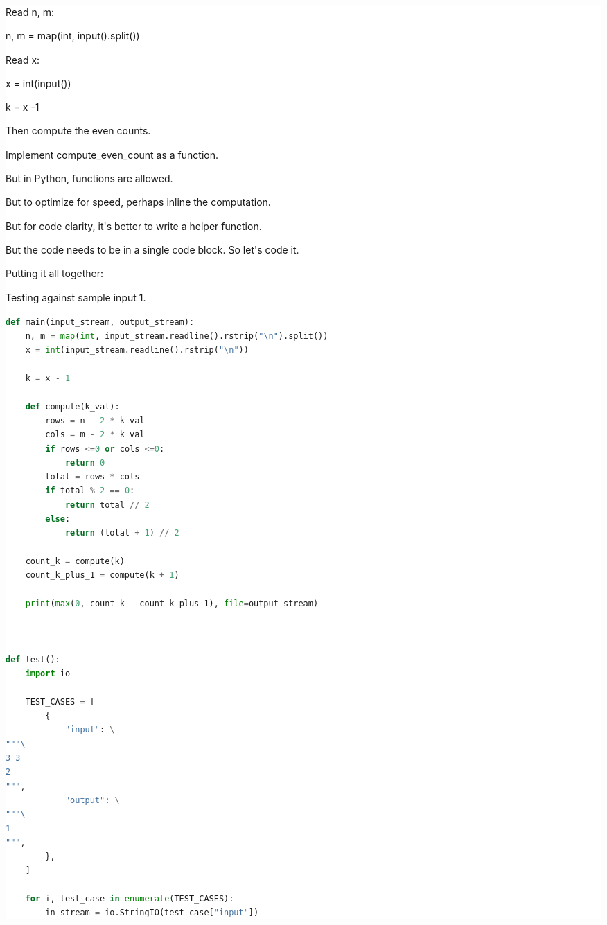 Read n, m:

n, m = map(int, input().split())

Read x:

x = int(input())

k = x -1

Then compute the even counts.

Implement compute_even_count as a function.

But in Python, functions are allowed.

But to optimize for speed, perhaps inline the computation.

But for code clarity, it's better to write a helper function.

But the code needs to be in a single code block. So let's code it.

Putting it all together:

Testing against sample input 1.

```python
def main(input_stream, output_stream):
    n, m = map(int, input_stream.readline().rstrip("\n").split())
    x = int(input_stream.readline().rstrip("\n"))

    k = x - 1

    def compute(k_val):
        rows = n - 2 * k_val
        cols = m - 2 * k_val
        if rows <=0 or cols <=0:
            return 0
        total = rows * cols
        if total % 2 == 0:
            return total // 2
        else:
            return (total + 1) // 2

    count_k = compute(k)
    count_k_plus_1 = compute(k + 1)

    print(max(0, count_k - count_k_plus_1), file=output_stream)



def test():
    import io

    TEST_CASES = [
        {
            "input": \
"""\
3 3
2
""",
            "output": \
"""\
1
""",
        }, 
    ]

    for i, test_case in enumerate(TEST_CASES):
        in_stream = io.StringIO(test_case["input"])
```